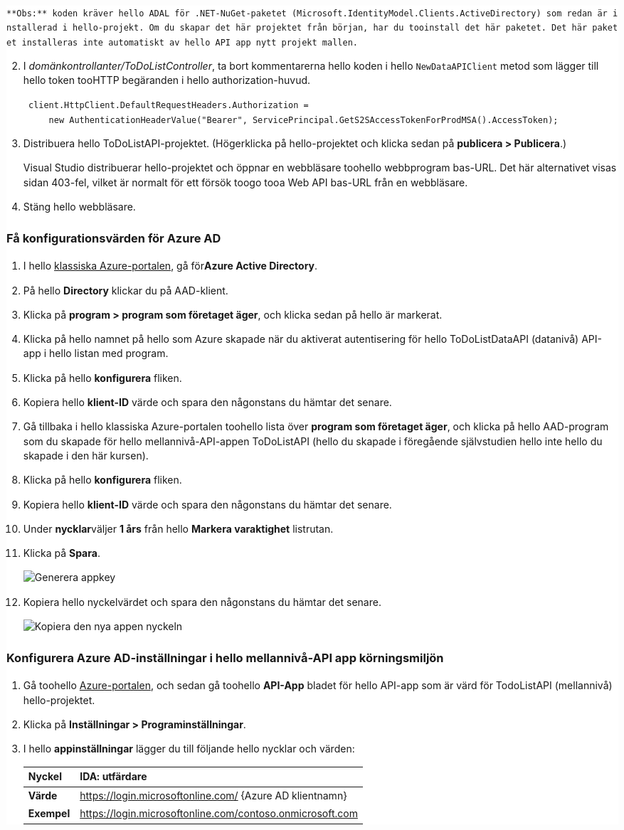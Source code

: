     **Obs:** koden kräver hello ADAL för .NET-NuGet-paketet (Microsoft.IdentityModel.Clients.ActiveDirectory) som redan är installerad i hello-projekt. Om du skapar det här projektet från början, har du tooinstall det här paketet. Det här paketet installeras inte automatiskt av hello API app nytt projekt mallen.
2. I *domänkontrollanter/ToDoListController*, ta bort kommentarerna hello koden i hello `NewDataAPIClient` metod som lägger till hello token tooHTTP begäranden i hello authorization-huvud.
   
        client.HttpClient.DefaultRequestHeaders.Authorization =
            new AuthenticationHeaderValue("Bearer", ServicePrincipal.GetS2SAccessTokenForProdMSA().AccessToken);
3. Distribuera hello ToDoListAPI-projektet. (Högerklicka på hello-projektet och klicka sedan på **publicera > Publicera**.)
   
    Visual Studio distribuerar hello-projektet och öppnar en webbläsare toohello webbprogram bas-URL. Det här alternativet visas sidan 403-fel, vilket är normalt för ett försök toogo tooa Web API bas-URL från en webbläsare.
4. Stäng hello webbläsare.

### <a name="get-azure-ad-configuration-values"></a>Få konfigurationsvärden för Azure AD
1. I hello [klassiska Azure-portalen](https://manage.windowsazure.com/), gå för**Azure Active Directory**.
2. På hello **Directory** klickar du på AAD-klient.
3. Klicka på **program > program som företaget äger**, och klicka sedan på hello är markerat.
4. Klicka på hello namnet på hello som Azure skapade när du aktiverat autentisering för hello ToDoListDataAPI (datanivå) API-app i hello listan med program.
5. Klicka på hello **konfigurera** fliken.
6. Kopiera hello **klient-ID** värde och spara den någonstans du hämtar det senare. 
7. Gå tillbaka i hello klassiska Azure-portalen toohello lista över **program som företaget äger**, och klicka på hello AAD-program som du skapade för hello mellannivå-API-appen ToDoListAPI (hello du skapade i föregående självstudien hello inte hello du skapade i den här kursen).
8. Klicka på hello **konfigurera** fliken.
9. Kopiera hello **klient-ID** värde och spara den någonstans du hämtar det senare.
10. Under **nycklar**väljer **1 års** från hello **Markera varaktighet** listrutan.
11. Klicka på **Spara**.
    
     ![Generera appkey](./media/app-service-api-dotnet-service-principal-auth/genkey.png)
12. Kopiera hello nyckelvärdet och spara den någonstans du hämtar det senare.
    
     ![Kopiera den nya appen nyckeln](./media/app-service-api-dotnet-service-principal-auth/genkeycopy.png)

### <a name="configure-azure-ad-settings-in-hello-middle-tier-api-apps-runtime-environment"></a>Konfigurera Azure AD-inställningar i hello mellannivå-API app körningsmiljön
1. Gå toohello [Azure-portalen](https://portal.azure.com/), och sedan gå toohello **API-App** bladet för hello API-app som är värd för TodoListAPI (mellannivå) hello-projektet.
2. Klicka på **Inställningar > Programinställningar**.
3. I hello **appinställningar** lägger du till följande hello nycklar och värden:
   
   | **Nyckel** | IDA: utfärdare |
   | --- | --- |
   | **Värde** |https://login.microsoftonline.com/ {Azure AD klientnamn} |
   | **Exempel** |https://login.microsoftonline.com/contoso.onmicrosoft.com |
   